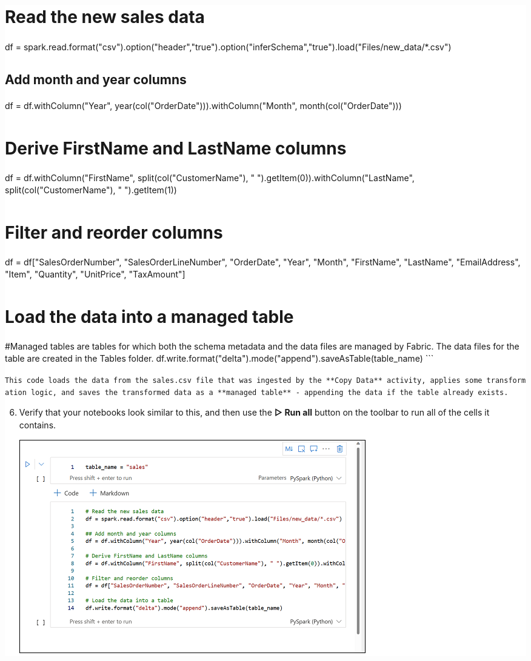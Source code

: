    # Read the new sales data
   df = spark.read.format("csv").option("header","true").option("inferSchema","true").load("Files/new_data/*.csv")

   ## Add month and year columns
   df = df.withColumn("Year", year(col("OrderDate"))).withColumn("Month", month(col("OrderDate")))

   # Derive FirstName and LastName columns
   df = df.withColumn("FirstName", split(col("CustomerName"), " ").getItem(0)).withColumn("LastName", split(col("CustomerName"), " ").getItem(1))

   # Filter and reorder columns
   df = df["SalesOrderNumber", "SalesOrderLineNumber", "OrderDate", "Year", "Month", "FirstName", "LastName", "EmailAddress", "Item", "Quantity", "UnitPrice", "TaxAmount"]

   # Load the data into a managed table
   #Managed tables are tables for which both the schema metadata and the data files are managed by Fabric. The data files for the table are created in the Tables folder.
   df.write.format("delta").mode("append").saveAsTable(table_name)
    ```

    This code loads the data from the sales.csv file that was ingested by the **Copy Data** activity, applies some transformation logic, and saves the transformed data as a **managed table** - appending the data if the table already exists.

6. Verify that your notebooks look similar to this, and then use the **&#9655; Run all** button on the toolbar to run all of the cells it contains.

    ![Screenshot of a notebook with a parameters cell and code to transform data.](./Images/notebook.png)
